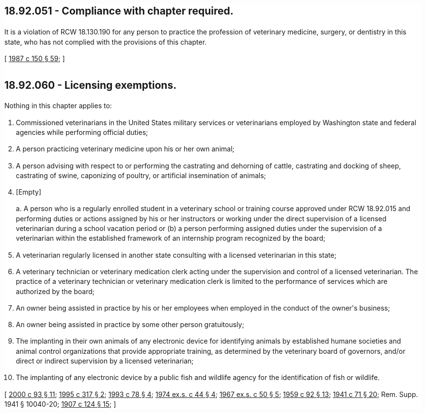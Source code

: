 ## 18.92.051 - Compliance with chapter required.
It is a violation of RCW 18.130.190 for any person to practice the profession of veterinary medicine, surgery, or dentistry in this state, who has not complied with the provisions of this chapter.

\[ [1987 c 150 § 59](https://leg.wa.gov/CodeReviser/documents/sessionlaw/1987c150.pdf?cite=1987%20c%20150%20§%2059); \]

## 18.92.060 - Licensing exemptions.
Nothing in this chapter applies to:

1. Commissioned veterinarians in the United States military services or veterinarians employed by Washington state and federal agencies while performing official duties;

2. A person practicing veterinary medicine upon his or her own animal;

3. A person advising with respect to or performing the castrating and dehorning of cattle, castrating and docking of sheep, castrating of swine, caponizing of poultry, or artificial insemination of animals;

4. [Empty]

   a. A person who is a regularly enrolled student in a veterinary school or training course approved under RCW 18.92.015 and performing duties or actions assigned by his or her instructors or working under the direct supervision of a licensed veterinarian during a school vacation period or (b) a person performing assigned duties under the supervision of a veterinarian within the established framework of an internship program recognized by the board;

5. A veterinarian regularly licensed in another state consulting with a licensed veterinarian in this state;

6. A veterinary technician or veterinary medication clerk acting under the supervision and control of a licensed veterinarian. The practice of a veterinary technician or veterinary medication clerk is limited to the performance of services which are authorized by the board;

7. An owner being assisted in practice by his or her employees when employed in the conduct of the owner's business;

8. An owner being assisted in practice by some other person gratuitously;

9. The implanting in their own animals of any electronic device for identifying animals by established humane societies and animal control organizations that provide appropriate training, as determined by the veterinary board of governors, and/or direct or indirect supervision by a licensed veterinarian;

10. The implanting of any electronic device by a public fish and wildlife agency for the identification of fish or wildlife.

\[ [2000 c 93 § 11](https://lawfilesext.leg.wa.gov/biennium/1999-00/Pdf/Bills/Session%20Laws/House/2452.SL.pdf?cite=2000%20c%2093%20§%2011); [1995 c 317 § 2](https://lawfilesext.leg.wa.gov/biennium/1995-96/Pdf/Bills/Session%20Laws/House/1144-S.SL.pdf?cite=1995%20c%20317%20§%202); [1993 c 78 § 4](https://lawfilesext.leg.wa.gov/biennium/1993-94/Pdf/Bills/Session%20Laws/House/1266-S.SL.pdf?cite=1993%20c%2078%20§%204); [1974 ex.s. c 44 § 4](https://leg.wa.gov/CodeReviser/documents/sessionlaw/1974ex1c44.pdf?cite=1974%20ex.s.%20c%2044%20§%204); [1967 ex.s. c 50 § 5](https://leg.wa.gov/CodeReviser/documents/sessionlaw/1967ex1c50.pdf?cite=1967%20ex.s.%20c%2050%20§%205); [1959 c 92 § 13](https://leg.wa.gov/CodeReviser/documents/sessionlaw/1959c92.pdf?cite=1959%20c%2092%20§%2013); [1941 c 71 § 20](https://leg.wa.gov/CodeReviser/documents/sessionlaw/1941c71.pdf?cite=1941%20c%2071%20§%2020); Rem. Supp. 1941 § 10040-20; [1907 c 124 § 15](https://leg.wa.gov/CodeReviser/documents/sessionlaw/1907c124.pdf?cite=1907%20c%20124%20§%2015); \]
